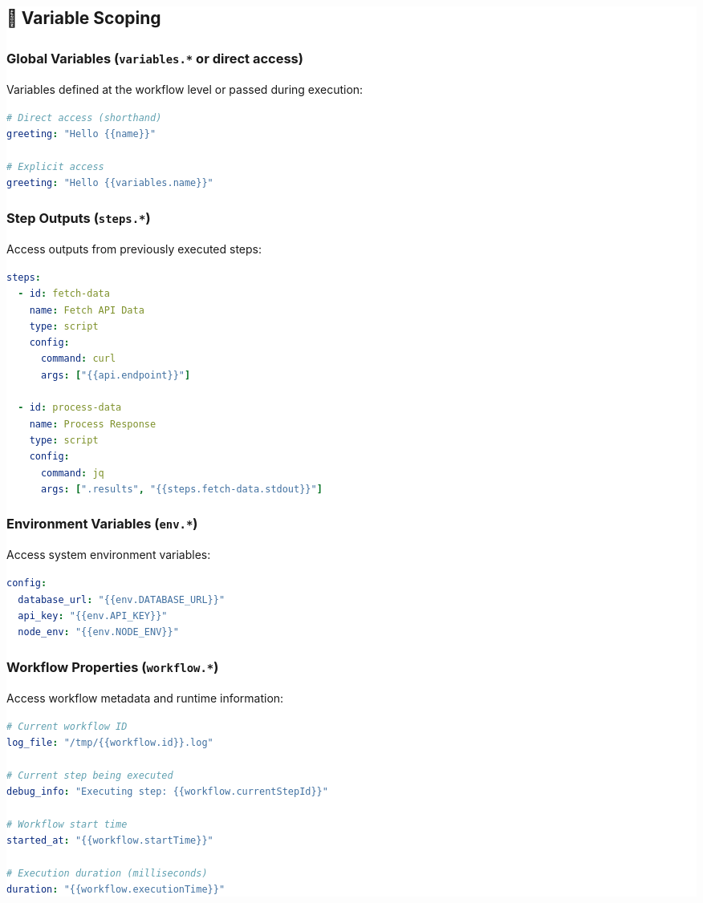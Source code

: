 ## 🎯 Variable Scoping

### Global Variables (`variables.*` or direct access)

Variables defined at the workflow level or passed during execution:

```yaml
# Direct access (shorthand)
greeting: "Hello {{name}}"

# Explicit access
greeting: "Hello {{variables.name}}"
```

### Step Outputs (`steps.*`)

Access outputs from previously executed steps:

```yaml
steps:
  - id: fetch-data
    name: Fetch API Data
    type: script
    config:
      command: curl
      args: ["{{api.endpoint}}"]

  - id: process-data
    name: Process Response
    type: script
    config:
      command: jq
      args: [".results", "{{steps.fetch-data.stdout}}"]
```

### Environment Variables (`env.*`)

Access system environment variables:

```yaml
config:
  database_url: "{{env.DATABASE_URL}}"
  api_key: "{{env.API_KEY}}"
  node_env: "{{env.NODE_ENV}}"
```

### Workflow Properties (`workflow.*`)

Access workflow metadata and runtime information:

```yaml
# Current workflow ID
log_file: "/tmp/{{workflow.id}}.log"

# Current step being executed
debug_info: "Executing step: {{workflow.currentStepId}}"

# Workflow start time
started_at: "{{workflow.startTime}}"

# Execution duration (milliseconds)
duration: "{{workflow.executionTime}}"
```
